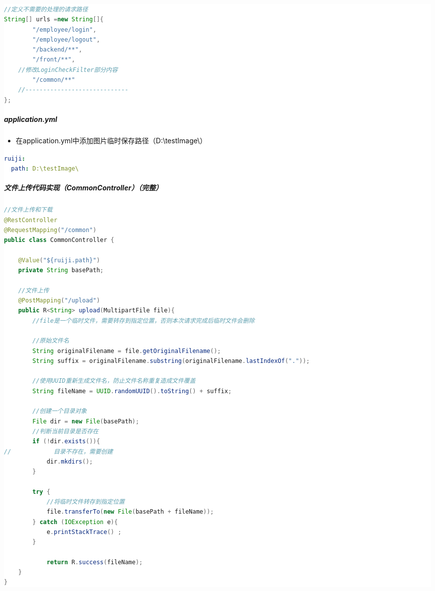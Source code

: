```java
//定义不需要的处理的请求路径
String[] urls =new String[]{
        "/employee/login",
        "/employee/logout",
        "/backend/**",
        "/front/**",
    //修改LoginCheckFilter部分内容
        "/common/**"
    //-----------------------------
};
```

##### application.yml

* 在application.yml中添加图片临时保存路径（D:\testImage\）

```yaml
ruiji:
  path: D:\testImage\
```

##### 文件上传代码实现（CommonController）（完整）

```java
//文件上传和下载
@RestController
@RequestMapping("/common")
public class CommonController {

    @Value("${ruiji.path}")
    private String basePath;

    //文件上传
    @PostMapping("/upload")
    public R<String> upload(MultipartFile file){
        //file是一个临时文件，需要转存到指定位置，否则本次请求完成后临时文件会删除

        //原始文件名
        String originalFilename = file.getOriginalFilename();
        String suffix = originalFilename.substring(originalFilename.lastIndexOf("."));

        //使用UUID重新生成文件名，防止文件名称重复造成文件覆盖
        String fileName = UUID.randomUUID().toString() + suffix;

        //创建一个目录对象
        File dir = new File(basePath);
        //判断当前目录是否存在
        if (!dir.exists()){
//            目录不存在，需要创建
            dir.mkdirs();
        }

        try {
            //将临时文件转存到指定位置
            file.transferTo(new File(basePath + fileName));
        } catch (IOException e){
            e.printStackTrace() ;
        }

            return R.success(fileName);
    }
}
```
